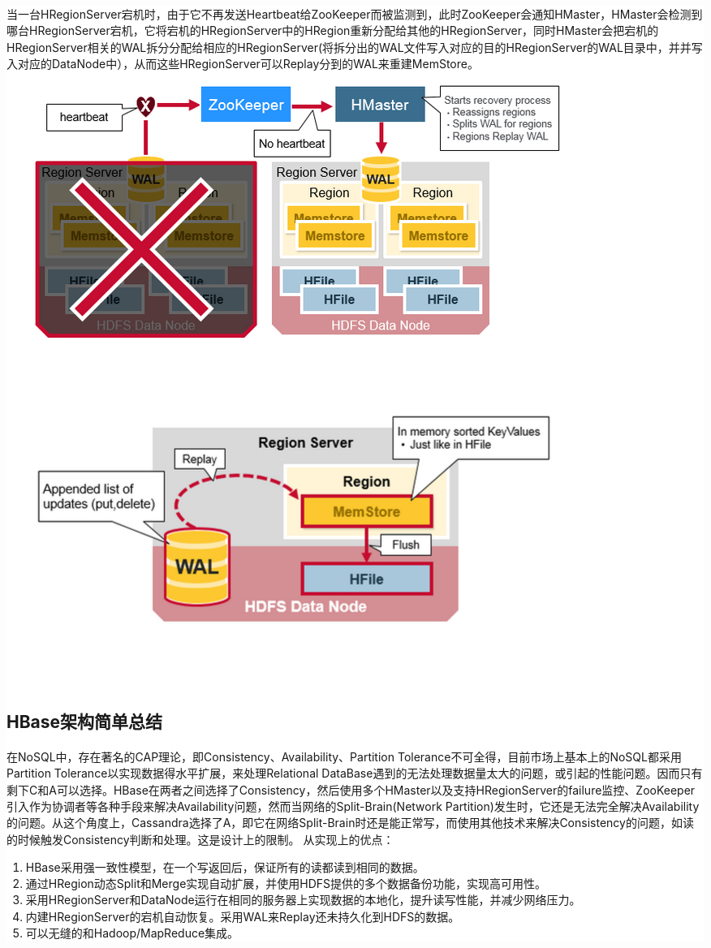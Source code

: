 当一台HRegionServer宕机时，由于它不再发送Heartbeat给ZooKeeper而被监测到，此时ZooKeeper会通知HMaster，HMaster会检测到哪台HRegionServer宕机，它将宕机的HRegionServer中的HRegion重新分配给其他的HRegionServer，同时HMaster会把宕机的HRegionServer相关的WAL拆分分配给相应的HRegionServer(将拆分出的WAL文件写入对应的目的HRegionServer的WAL目录中，并并写入对应的DataNode中），从而这些HRegionServer可以Replay分到的WAL来重建MemStore。![img](../assets/HBaseArchitecture-Blog-Fig25.png)![img](../assets/HBaseArchitecture-Blog-Fig26.png)

## HBase架构简单总结

在NoSQL中，存在著名的CAP理论，即Consistency、Availability、Partition Tolerance不可全得，目前市场上基本上的NoSQL都采用Partition Tolerance以实现数据得水平扩展，来处理Relational DataBase遇到的无法处理数据量太大的问题，或引起的性能问题。因而只有剩下C和A可以选择。HBase在两者之间选择了Consistency，然后使用多个HMaster以及支持HRegionServer的failure监控、ZooKeeper引入作为协调者等各种手段来解决Availability问题，然而当网络的Split-Brain(Network Partition)发生时，它还是无法完全解决Availability的问题。从这个角度上，Cassandra选择了A，即它在网络Split-Brain时还是能正常写，而使用其他技术来解决Consistency的问题，如读的时候触发Consistency判断和处理。这是设计上的限制。
从实现上的优点：

1. HBase采用强一致性模型，在一个写返回后，保证所有的读都读到相同的数据。
2. 通过HRegion动态Split和Merge实现自动扩展，并使用HDFS提供的多个数据备份功能，实现高可用性。
3. 采用HRegionServer和DataNode运行在相同的服务器上实现数据的本地化，提升读写性能，并减少网络压力。
4. 内建HRegionServer的宕机自动恢复。采用WAL来Replay还未持久化到HDFS的数据。
5. 可以无缝的和Hadoop/MapReduce集成。
